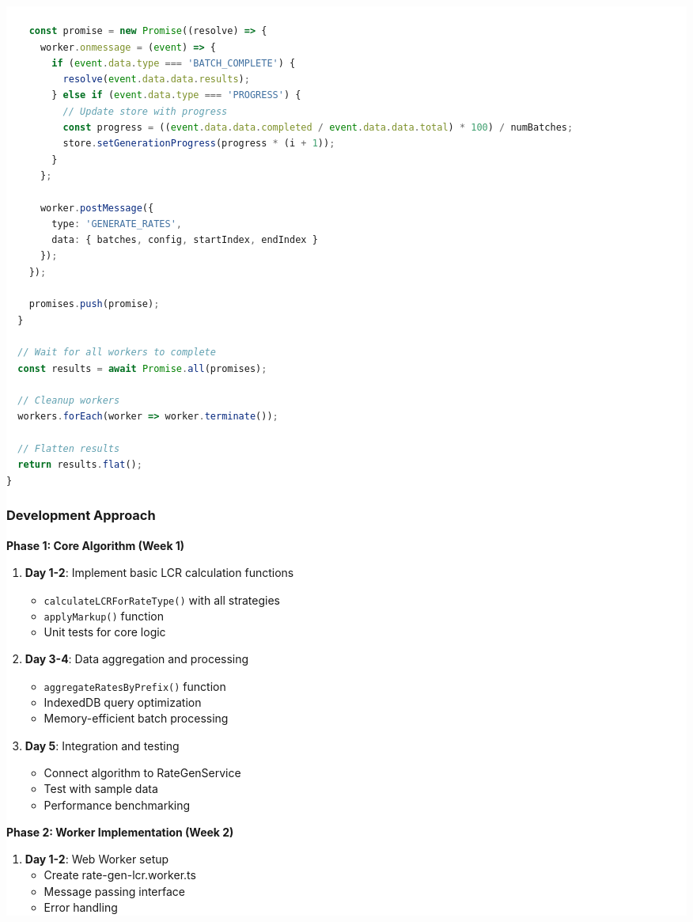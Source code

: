 ```typescript
    
    const promise = new Promise((resolve) => {
      worker.onmessage = (event) => {
        if (event.data.type === 'BATCH_COMPLETE') {
          resolve(event.data.data.results);
        } else if (event.data.type === 'PROGRESS') {
          // Update store with progress
          const progress = ((event.data.data.completed / event.data.data.total) * 100) / numBatches;
          store.setGenerationProgress(progress * (i + 1));
        }
      };
      
      worker.postMessage({
        type: 'GENERATE_RATES',
        data: { batches, config, startIndex, endIndex }
      });
    });
    
    promises.push(promise);
  }
  
  // Wait for all workers to complete
  const results = await Promise.all(promises);
  
  // Cleanup workers
  workers.forEach(worker => worker.terminate());
  
  // Flatten results
  return results.flat();
}
```

### Development Approach

**Phase 1: Core Algorithm (Week 1)**
1. **Day 1-2**: Implement basic LCR calculation functions
   - `calculateLCRForRateType()` with all strategies
   - `applyMarkup()` function
   - Unit tests for core logic

2. **Day 3-4**: Data aggregation and processing
   - `aggregateRatesByPrefix()` function
   - IndexedDB query optimization
   - Memory-efficient batch processing

3. **Day 5**: Integration and testing
   - Connect algorithm to RateGenService
   - Test with sample data
   - Performance benchmarking

**Phase 2: Worker Implementation (Week 2)**
1. **Day 1-2**: Web Worker setup
   - Create rate-gen-lcr.worker.ts
   - Message passing interface
   - Error handling
